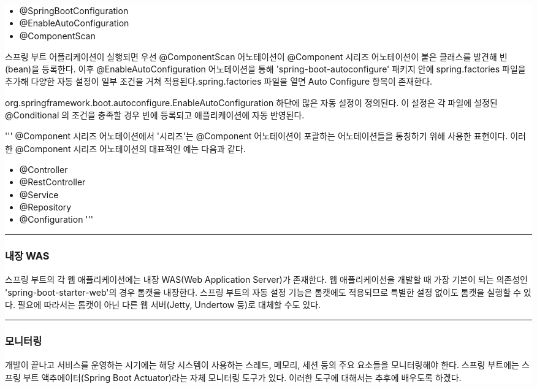 * @SpringBootConfiguration
* @EnableAutoConfiguration
* @ComponentScan

스프링 부트 어플리케이션이 실행되면 우선 @ComponentScan 어노테이션이 @Component 시리즈 어노테이션이 붙은 클래스를 발견해 빈(bean)을 등록한다.
이후 @EnableAutoConfiguration 어노테이션을 통해 'spring-boot-autoconfigure' 패키지 안에 spring.factories 파일을 추가해 다양한 자동 
설정이 일부 조건을 거쳐 적용된다.spring.factories 파일을 열면 Auto Configure 항목이 존재한다.

org.springframework.boot.autoconfigure.EnableAutoConfiguration 하단에 많은 자동 설정이 정의된다. 이 설정은 각 파일에 설정된 @Conditional
의 조건을 충족할 경우 빈에 등록되고 애플리케이션에 자동 반영된다.

'''
@Component 시리즈 어노테이션에서 '시리즈'는 @Component 어노테이션이 포괄하는 어노테이션들을 통칭하기 위해 사용한 표현이다.
이러한 @Component 시리즈 어노테이션의 대표적인 예는 다음과 같다.

* @Controller
* @RestController
* @Service
* @Repository
* @Configuration
'''

---
### 내장 WAS

스프링 부트의 각 웹 애플리케이션에는 내장 WAS(Web Application Server)가 존재한다. 웹 애플리케이션을 개발할 때 가장 기본이 되는 의존성인
'spring-boot-starter-web'의 경우 톰캣을 내장한다. 스프링 부트의 자동 설정 기능은 톰캣에도 적용되므로 특별한 설정 없이도 톰캣을 실행할 수
있다. 필요에 따라서는 톰캣이 아닌 다른 웹 서버(Jetty, Undertow 등)로 대체할 수도 있다.

---
### 모니터링

개발이 끝나고 서비스를 운영하는 시기에는 해당 시스템이 사용하는 스레드, 메모리, 세션 등의 주요 요소들을 모니터링해야 한다.
스프링 부트에는 스프링 부트 액추에이터(Spring Boot Actuator)라는 자체 모니터링 도구가 있다. 이러한 도구에 대해서는 추후에 배우도록 하겠다.